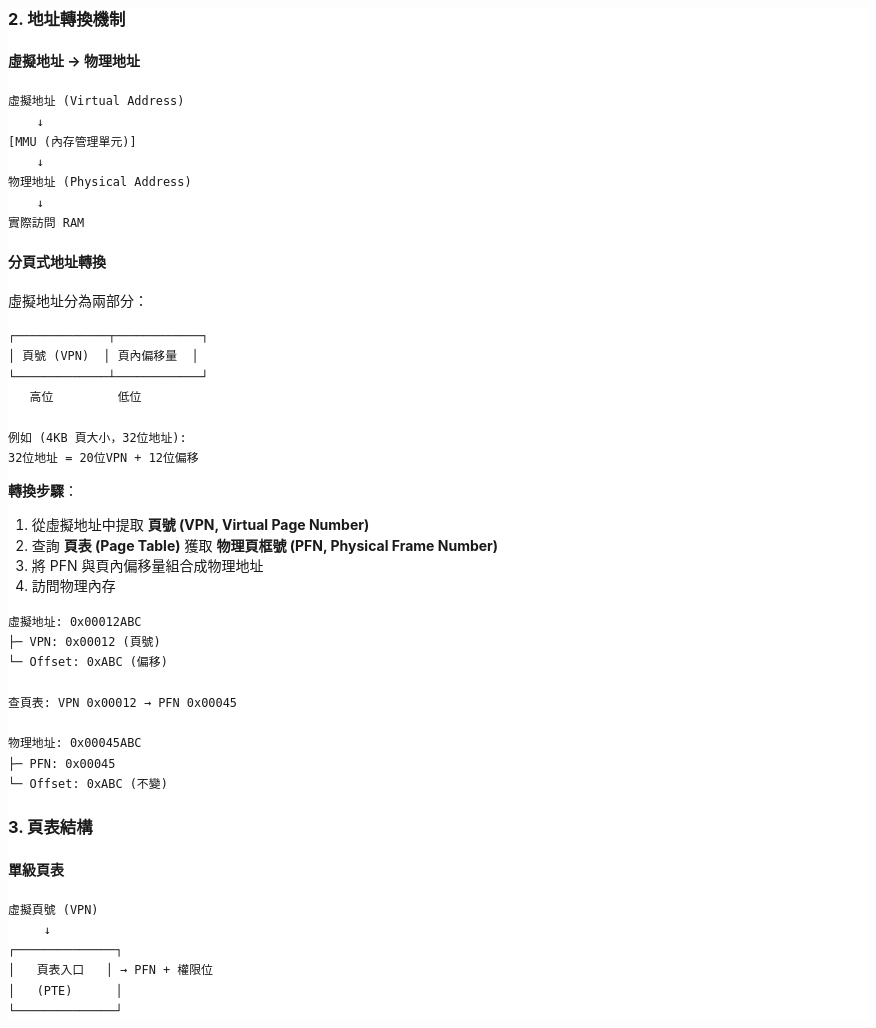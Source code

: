 ### 2. 地址轉換機制

#### 虛擬地址 → 物理地址

```
虛擬地址 (Virtual Address)
    ↓
[MMU (內存管理單元)]
    ↓
物理地址 (Physical Address)
    ↓
實際訪問 RAM
```

#### 分頁式地址轉換

虛擬地址分為兩部分：
```
┌─────────────┬────────────┐
│ 頁號 (VPN)  │ 頁內偏移量  │
└─────────────┴────────────┘
   高位         低位

例如 (4KB 頁大小，32位地址):
32位地址 = 20位VPN + 12位偏移
```

**轉換步驟**：
1. 從虛擬地址中提取 **頁號 (VPN, Virtual Page Number)**
2. 查詢 **頁表 (Page Table)** 獲取 **物理頁框號 (PFN, Physical Frame Number)**
3. 將 PFN 與頁內偏移量組合成物理地址
4. 訪問物理內存

```
虛擬地址: 0x00012ABC
├─ VPN: 0x00012 (頁號)
└─ Offset: 0xABC (偏移)

查頁表: VPN 0x00012 → PFN 0x00045

物理地址: 0x00045ABC
├─ PFN: 0x00045
└─ Offset: 0xABC (不變)
```

### 3. 頁表結構

#### 單級頁表

```
虛擬頁號 (VPN)
     ↓
┌──────────────┐
│   頁表入口   │ → PFN + 權限位
│   (PTE)      │
└──────────────┘
```

